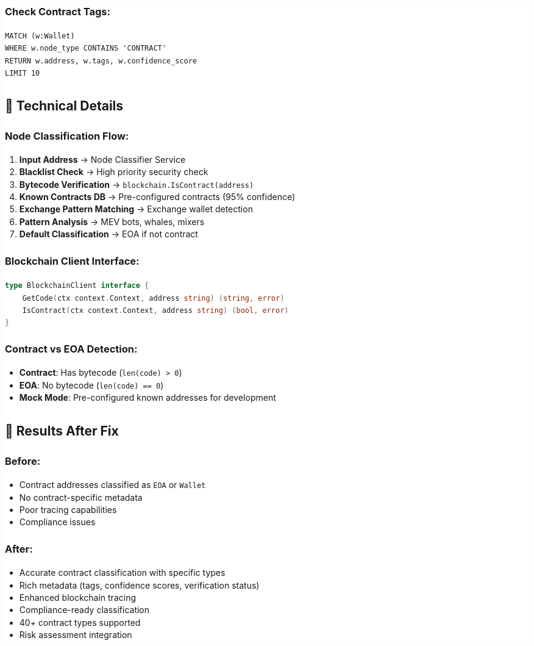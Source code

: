 ### Check Contract Tags:
```cypher
MATCH (w:Wallet)
WHERE w.node_type CONTAINS 'CONTRACT'
RETURN w.address, w.tags, w.confidence_score
LIMIT 10
```

## 🔧 Technical Details

### Node Classification Flow:

1. **Input Address** → Node Classifier Service
2. **Blacklist Check** → High priority security check
3. **Bytecode Verification** → `blockchain.IsContract(address)`
4. **Known Contracts DB** → Pre-configured contracts (95% confidence)
5. **Exchange Pattern Matching** → Exchange wallet detection
6. **Pattern Analysis** → MEV bots, whales, mixers
7. **Default Classification** → EOA if not contract

### Blockchain Client Interface:
```go
type BlockchainClient interface {
    GetCode(ctx context.Context, address string) (string, error)
    IsContract(ctx context.Context, address string) (bool, error)
}
```

### Contract vs EOA Detection:
- **Contract**: Has bytecode (`len(code) > 0`)
- **EOA**: No bytecode (`len(code) == 0`)
- **Mock Mode**: Pre-configured known addresses for development

## 🎯 Results After Fix

### Before:
- Contract addresses classified as `EOA` or `Wallet`
- No contract-specific metadata
- Poor tracing capabilities
- Compliance issues

### After:
- Accurate contract classification with specific types
- Rich metadata (tags, confidence scores, verification status)
- Enhanced blockchain tracing
- Compliance-ready classification
- 40+ contract types supported
- Risk assessment integration
